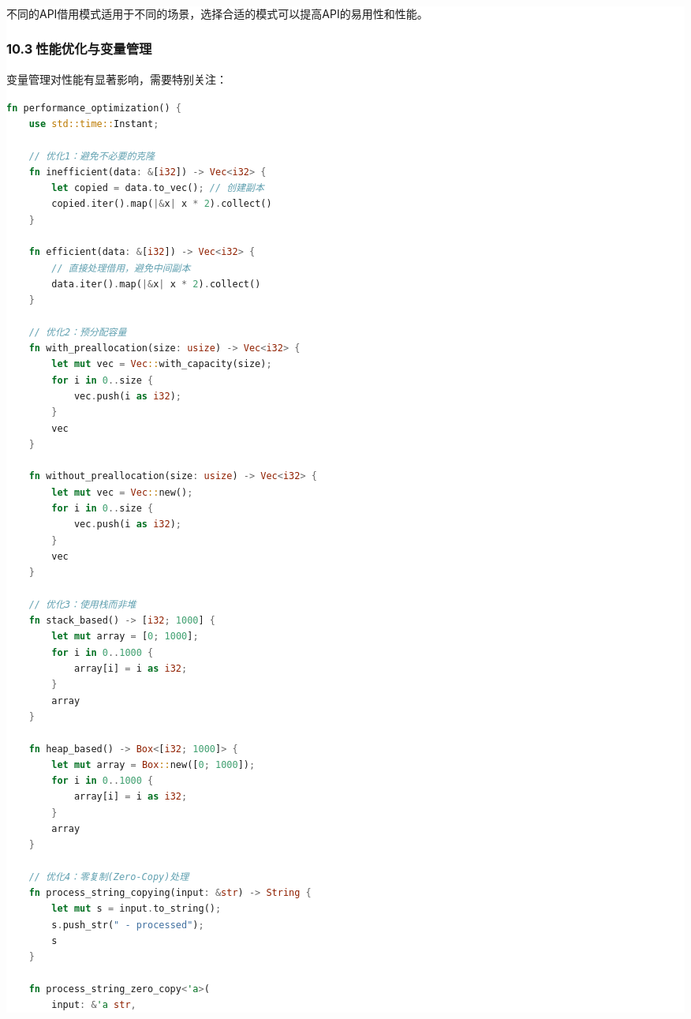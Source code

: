 不同的API借用模式适用于不同的场景，选择合适的模式可以提高API的易用性和性能。

### 10.3 性能优化与变量管理

变量管理对性能有显著影响，需要特别关注：

```rust
fn performance_optimization() {
    use std::time::Instant;
    
    // 优化1：避免不必要的克隆
    fn inefficient(data: &[i32]) -> Vec<i32> {
        let copied = data.to_vec(); // 创建副本
        copied.iter().map(|&x| x * 2).collect()
    }
    
    fn efficient(data: &[i32]) -> Vec<i32> {
        // 直接处理借用，避免中间副本
        data.iter().map(|&x| x * 2).collect()
    }
    
    // 优化2：预分配容量
    fn with_preallocation(size: usize) -> Vec<i32> {
        let mut vec = Vec::with_capacity(size);
        for i in 0..size {
            vec.push(i as i32);
        }
        vec
    }
    
    fn without_preallocation(size: usize) -> Vec<i32> {
        let mut vec = Vec::new();
        for i in 0..size {
            vec.push(i as i32);
        }
        vec
    }
    
    // 优化3：使用栈而非堆
    fn stack_based() -> [i32; 1000] {
        let mut array = [0; 1000];
        for i in 0..1000 {
            array[i] = i as i32;
        }
        array
    }
    
    fn heap_based() -> Box<[i32; 1000]> {
        let mut array = Box::new([0; 1000]);
        for i in 0..1000 {
            array[i] = i as i32;
        }
        array
    }
    
    // 优化4：零复制(Zero-Copy)处理
    fn process_string_copying(input: &str) -> String {
        let mut s = input.to_string();
        s.push_str(" - processed");
        s
    }
    
    fn process_string_zero_copy<'a>(
        input: &'a str,
```